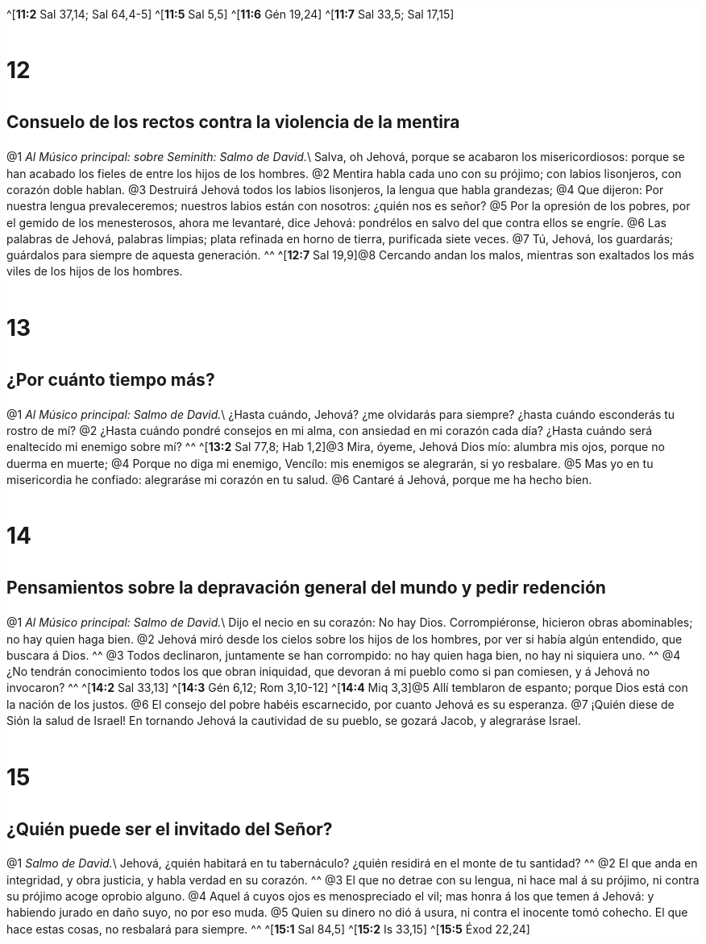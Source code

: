 ^[**11:2** Sal 37,14; Sal 64,4-5] ^[**11:5** Sal 5,5] ^[**11:6** Gén 19,24] ^[**11:7** Sal 33,5; Sal 17,15] 

# 12 
## Consuelo de los rectos contra la violencia de la mentira
@1 *Al Músico principal: sobre Seminith: Salmo de David.*\ Salva, oh Jehová, porque se acabaron los misericordiosos: porque se han acabado los fieles de entre los hijos de los hombres. @2 Mentira habla cada uno con su prójimo; con labios lisonjeros, con corazón doble hablan. @3 Destruirá Jehová todos los labios lisonjeros, la lengua que habla grandezas; @4 Que dijeron: Por nuestra lengua prevaleceremos; nuestros labios están con nosotros: ¿quién nos es señor? @5 Por la opresión de los pobres, por el gemido de los menesterosos, ahora me levantaré, dice Jehová: pondrélos en salvo del que contra ellos se engríe. @6 Las palabras de Jehová, palabras limpias; plata refinada en horno de tierra, purificada siete veces. @7 Tú, Jehová, los guardarás; guárdalos para siempre de aquesta generación. 
^^ 
^[**12:7** Sal 19,9]@8 Cercando andan los malos, mientras son exaltados los más viles de los hijos de los hombres. 

# 13 
## ¿Por cuánto tiempo más?
@1 *Al Músico principal: Salmo de David.*\ ¿Hasta cuándo, Jehová? ¿me olvidarás para siempre? ¿hasta cuándo esconderás tu rostro de mí? @2 ¿Hasta cuándo pondré consejos en mi alma, con ansiedad en mi corazón cada día? ¿Hasta cuándo será enaltecido mi enemigo sobre mí? 
^^ 
^[**13:2** Sal 77,8; Hab 1,2]@3 Mira, óyeme, Jehová Dios mío: alumbra mis ojos, porque no duerma en muerte; @4 Porque no diga mi enemigo, Vencílo: mis enemigos se alegrarán, si yo resbalare. @5 Mas yo en tu misericordia he confiado: alegraráse mi corazón en tu salud. @6 Cantaré á Jehová, porque me ha hecho bien. 

# 14 
## Pensamientos sobre la depravación general del mundo y pedir redención
@1 *Al Músico principal: Salmo de David.*\ Dijo el necio en su corazón: No hay Dios. Corrompiéronse, hicieron obras abominables; no hay quien haga bien. @2 Jehová miró desde los cielos sobre los hijos de los hombres, por ver si había algún entendido, que buscara á Dios. ^^ @3 Todos declinaron, juntamente se han corrompido: no hay quien haga bien, no hay ni siquiera uno. ^^ @4 ¿No tendrán conocimiento todos los que obran iniquidad, que devoran á mi pueblo como si pan comiesen, y á Jehová no invocaron? 
^^ 
^[**14:2** Sal 33,13] ^[**14:3** Gén 6,12; Rom 3,10-12] ^[**14:4** Miq 3,3]@5 Allí temblaron de espanto; porque Dios está con la nación de los justos. @6 El consejo del pobre habéis escarnecido, por cuanto Jehová es su esperanza. @7 ¡Quién diese de Sión la salud de Israel! En tornando Jehová la cautividad de su pueblo, se gozará Jacob, y alegraráse Israel. 

# 15 
## ¿Quién puede ser el invitado del Señor?
@1 *Salmo de David.*\ Jehová, ¿quién habitará en tu tabernáculo? ¿quién residirá en el monte de tu santidad? ^^ @2 El que anda en integridad, y obra justicia, y habla verdad en su corazón. ^^ @3 El que no detrae con su lengua, ni hace mal á su prójimo, ni contra su prójimo acoge oprobio alguno. @4 Aquel á cuyos ojos es menospreciado el vil; mas honra á los que temen á Jehová: y habiendo jurado en daño suyo, no por eso muda. @5 Quien su dinero no dió á usura, ni contra el inocente tomó cohecho. El que hace estas cosas, no resbalará para siempre. ^^ 
^[**15:1** Sal 84,5] ^[**15:2** Is 33,15] ^[**15:5** Éxod 22,24] 
